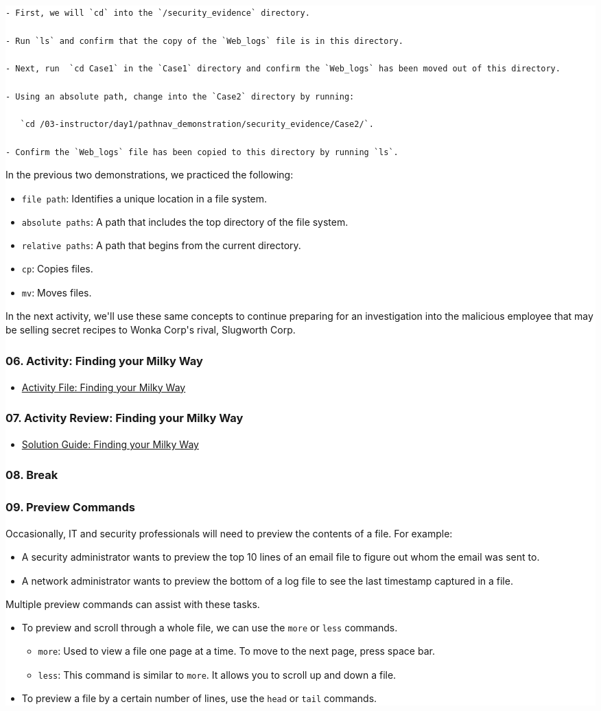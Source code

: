     - First, we will `cd` into the `/security_evidence` directory.

    - Run `ls` and confirm that the copy of the `Web_logs` file is in this directory.

    - Next, run  `cd Case1` in the `Case1` directory and confirm the `Web_logs` has been moved out of this directory.

    - Using an absolute path, change into the `Case2` directory by running:
    
       `cd /03-instructor/day1/pathnav_demonstration/security_evidence/Case2/`.

    - Confirm the `Web_logs` file has been copied to this directory by running `ls`.
    

In the previous two demonstrations, we practiced the following:

   -  `file path`: Identifies a unique location in a file system. 

   - `absolute paths`: A path that includes the top directory of the file system.

   - `relative paths`: A path that begins from the current directory.

   - `cp`: Copies files.

   - `mv`: Moves files.


In the next activity, we'll use these same concepts to continue preparing for an investigation into the malicious employee that may be selling secret recipes to Wonka Corp's rival, Slugworth Corp. 
      

### 06. Activity: Finding your Milky Way 

- [Activity File: Finding your Milky Way](Activities/07_milkway/unsolved/readme.md)

### 07. Activity Review: Finding your Milky Way
* [Solution Guide: Finding your Milky Way](Activities/07_milkway/solved/readme.md)

### 08. Break  


### 09. Preview Commands  

Occasionally, IT and security professionals will need to preview the contents of a file. For example:

  - A security administrator wants to preview the top 10 lines of an email file to figure out whom the email was sent to.

  - A network administrator wants to preview the bottom of a log file to see the last timestamp captured in a file.

Multiple preview commands can assist with these tasks.
    
  - To preview and scroll through a whole file, we can use the `more` or `less` commands.

    - `more`: Used to view a file one page at a time. To move to the next page, press space bar.

    - `less`: This command is similar to `more`. It allows you to scroll up and down a file.

  - To preview a file by a certain number of lines, use the `head` or `tail` commands.

